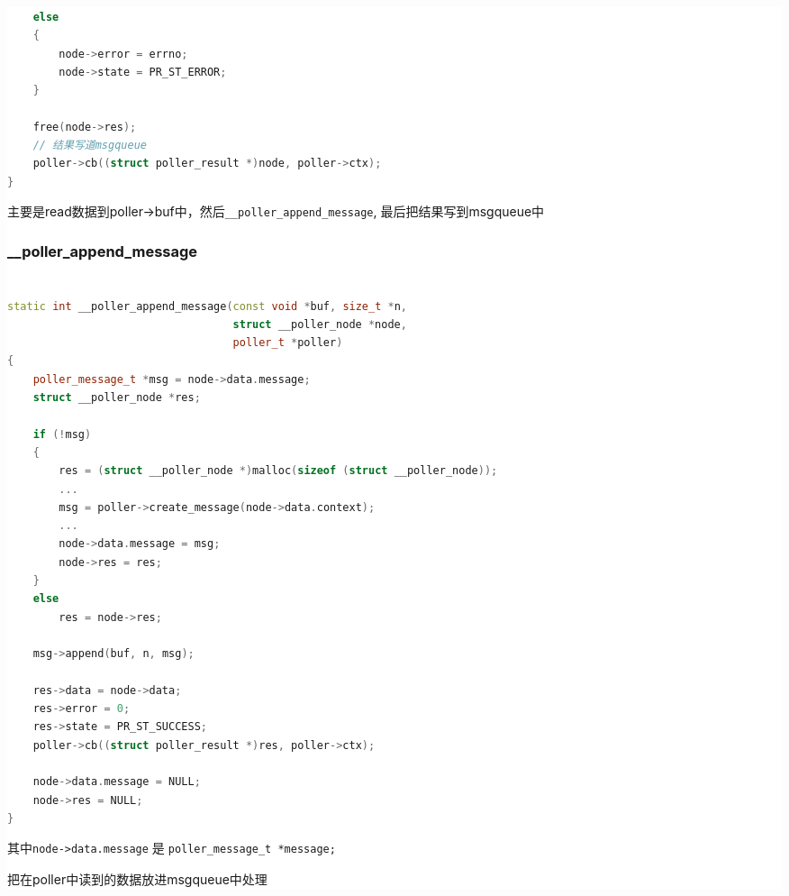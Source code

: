```cpp
	else
	{
		node->error = errno;
		node->state = PR_ST_ERROR;
	}

	free(node->res);
    // 结果写道msgqueue
	poller->cb((struct poller_result *)node, poller->ctx);
}
```

主要是read数据到poller->buf中，然后`__poller_append_message`, 最后把结果写到msgqueue中

### __poller_append_message

```cpp

static int __poller_append_message(const void *buf, size_t *n,
								   struct __poller_node *node,
								   poller_t *poller)
{
	poller_message_t *msg = node->data.message;
	struct __poller_node *res;

	if (!msg)
	{
		res = (struct __poller_node *)malloc(sizeof (struct __poller_node));
        ...
		msg = poller->create_message(node->data.context);
        ...
		node->data.message = msg;
		node->res = res;
	}
	else
		res = node->res;

    msg->append(buf, n, msg);

    res->data = node->data;
    res->error = 0;
    res->state = PR_ST_SUCCESS;
    poller->cb((struct poller_result *)res, poller->ctx);

    node->data.message = NULL;
    node->res = NULL;
}
```

其中`node->data.message` 是 `poller_message_t *message;`

把在poller中读到的数据放进msgqueue中处理

